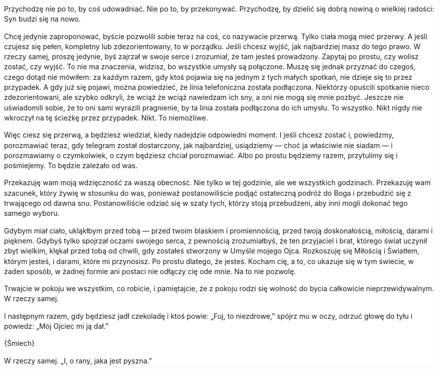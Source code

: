 Przychodzę nie po to, by coś udowadniać. Nie po to, by przekonywać.
Przychodzę, by dzielić się dobrą nowiną o wielkiej radości: Syn budzi
się na nowo.

Chcę jedynie zaproponować, byście pozwolili sobie teraz na coś, co
nazywacie przerwą. Tylko ciała mogą mieć przerwy. A jeśli czujesz się
pełen, kompletny lub zdezorientowany, to w porządku. Jeśli chcesz wyjść,
jak najbardziej masz do tego prawo. W rzeczy samej, proszę jedynie, byś
zajrzał w swoje serce i zrozumiał, że tam jesteś prowadzony. Zapytaj po
prostu, czy wolisz zostać, czy wyjść. To nie ma znaczenia, widzisz, bo
wszystkie umysły są połączone. Muszę się jednak przyznać do czegoś,
czego dotąd nie mówiłem: za każdym razem, gdy ktoś pojawia się na jednym
z tych małych spotkań, nie dzieje się to przez przypadek. A gdy już się
pojawi, można powiedzieć, że linia telefoniczna została podłączona.
Niektórzy opuścili spotkanie nieco zdezorientowani, ale szybko odkryli,
że wciąż że wciąż nawiedzam ich sny, a oni nie mogą się mnie pozbyć.
Jeszcze nie uświadomili sobie, że to oni sami wyrazili pragnienie, by ta
linia została podłączona do ich umysłu. To wszystko. Nikt nigdy nie
wkroczył na tę ścieżkę przez przypadek. Nikt. To niemożliwe.

Więc ciesz się przerwą, a będziesz wiedział, kiedy nadejdzie odpowiedni
moment. I jeśli chcesz zostać i, powiedzmy, porozmawiać teraz, gdy
telegram został dostarczony, jak najbardziej, usiądziemy — choć ja
właściwie nie siadam — i porozmawiamy o czymkolwiek, o czym będziesz
chciał porozmawiać. Albo po prostu będziemy razem, przytulimy się i
pośmiejemy. To będzie zależało od was.

Przekazuję wam moją wdzięczność za waszą obecność. Nie tylko w tej
godzinie, ale we wszystkich godzinach. Przekazuję wam szacunek, który
żywię w stosunku do was, ponieważ postanowiliście podjąć ostateczną
podróż do Boga i przebudzić się z trwającego od dawna snu.
Postanowiliście odziać się w szaty tych, którzy stoją przebudzeni, aby
inni mogli dokonać tego samego wyboru.

Gdybym miał ciało, ukląkłbym przed tobą — przed twoim blaskiem i
promiennością, przed twoją doskonałością, miłością, darami i pięknem.
Gdybyś tylko spojrzał oczami swojego serca, z pewnością zrozumiałbyś, że
ten przyjaciel i brat, którego świat uczynił zbyt wielkim, klękał przed
tobą od chwili, gdy zostałeś stworzony w Umyśle mojego Ojca. Rozkoszuję
się Miłością i Światłem, którym jesteś, i darami, które mi przynosisz.
Po prostu dlatego, że jesteś. Kocham cię, a to, co ukazuje się w tym
świecie, w żaden sposób, w żadnej formie ani postaci nie odłączy cię ode
mnie. Na to nie pozwolę.

Trwajcie w pokoju we wszystkim, co robicie, i pamiętajcie, że z pokoju
rodzi się wolność do bycia całkowicie nieprzewidywalnym. W rzeczy samej.

I następnym razem, gdy będziesz jadł czekoladę i ktoś powie: „Fuj, to
niezdrowe,” spójrz mu w oczy, odrzuć głowę do tyłu i powiedz: „Mój
Ojciec mi ją dał.”

{Śmiech}

W rzeczy samej. „I, o rany, jaka jest pyszna.”
